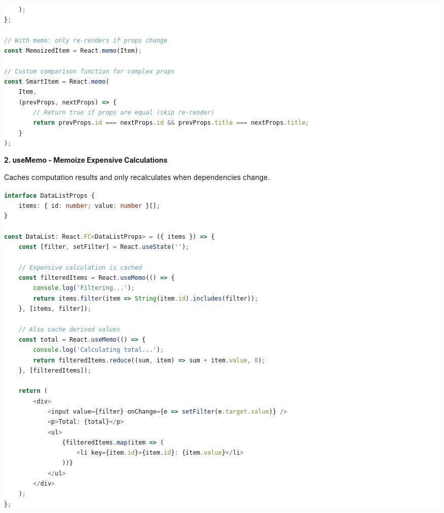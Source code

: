 ```typescript
    );
};

// With memo: only re-renders if props change
const MemoizedItem = React.memo(Item);

// Custom comparison function for complex props
const SmartItem = React.memo(
    Item,
    (prevProps, nextProps) => {
        // Return true if props are equal (skip re-render)
        return prevProps.id === nextProps.id && prevProps.title === nextProps.title;
    }
);
```

**2. useMemo - Memoize Expensive Calculations**

Caches computation results and only recalculates when dependencies change.

```typescript
interface DataListProps {
    items: { id: number; value: number }[];
}

const DataList: React.FC<DataListProps> = ({ items }) => {
    const [filter, setFilter] = React.useState('');

    // Expensive calculation is cached
    const filteredItems = React.useMemo(() => {
        console.log('Filtering...');
        return items.filter(item => String(item.id).includes(filter));
    }, [items, filter]);

    // Also cache derived values
    const total = React.useMemo(() => {
        console.log('Calculating total...');
        return filteredItems.reduce((sum, item) => sum + item.value, 0);
    }, [filteredItems]);

    return (
        <div>
            <input value={filter} onChange={e => setFilter(e.target.value)} />
            <p>Total: {total}</p>
            <ul>
                {filteredItems.map(item => (
                    <li key={item.id}>{item.id}: {item.value}</li>
                ))}
            </ul>
        </div>
    );
};
```
